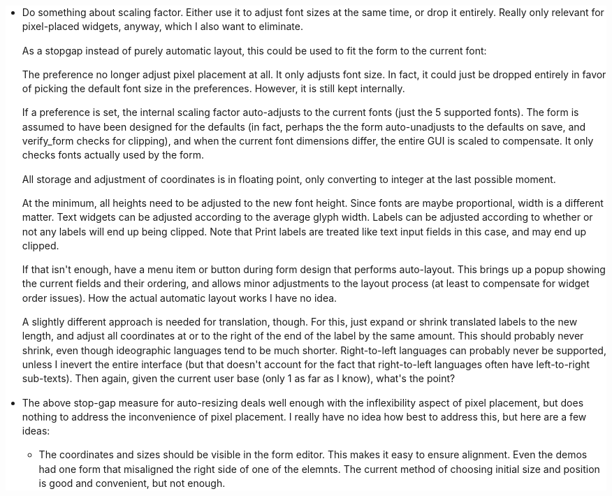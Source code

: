 - Do something about scaling factor.  Either use it to adjust font
  sizes at the same time, or drop it entirely.  Really only relevant
  for pixel-placed widgets, anyway, which I also want to eliminate.

  As a stopgap instead of purely automatic layout, this could be used
  to fit the form to the current font:

  The preference no longer adjust pixel placement at all.  It only
  adjusts font size.  In fact, it could just be dropped entirely in
  favor of picking the default font size in the preferences.  However,
  it is still kept internally.

  If a preference is set, the internal scaling factor auto-adjusts
  to the current fonts (just the 5 supported fonts).  The form is
  assumed to have been designed for the defaults (in fact, perhaps
  the the form auto-unadjusts to the defaults on save, and
  verify_form checks for clipping), and when the current font
  dimensions differ, the entire GUI is scaled to compensate.  It
  only checks fonts actually used by the form.

  All storage and adjustment of coordinates is in floating point, only
  converting to integer at the last possible moment.

  At the minimum, all heights need to be adjusted to the new font
  height.  Since fonts are maybe proportional, width is a different
  matter.  Text widgets can be adjusted according to the average glyph
  width.  Labels can be adjusted according to whether or not any
  labels will end up being clipped.  Note that Print labels are
  treated like text input fields in this case, and may end up clipped.

  If that isn't enough, have a menu item or button during form
  design that performs auto-layout.  This brings up a popup showing
  the current fields and their ordering, and allows minor
  adjustments to the layout process (at least to compensate for
  widget order issues).  How the actual automatic layout works I
  have no idea.

  A slightly different approach is needed for translation, though.
  For this, just expand or shrink translated labels to the new length,
  and adjust all coordinates at or to the right of the end of the label
  by the same amount.  This should probably never shrink, even though
  ideographic languages tend to be much shorter.  Right-to-left
  languages can probably never be supported, unless I inevert the entire
  interface (but that doesn't account for the fact that right-to-left
  languages often have left-to-right sub-texts).  Then again, given
  the current user base (only 1 as far as I know), what's the point?

- The above stop-gap measure for auto-resizing deals well enough with
  the inflexibility aspect of pixel placement, but does nothing to
  address the inconvenience of pixel placement.  I really have no idea
  how best to address this, but here are a few ideas:

  - The coordinates and sizes should be visible in the form editor.
    This makes it easy to ensure alignment.  Even the demos had one
    form that misaligned the right side of one of the elemnts.  The
    current method of choosing initial size and position is good and
    convenient, but not enough.
